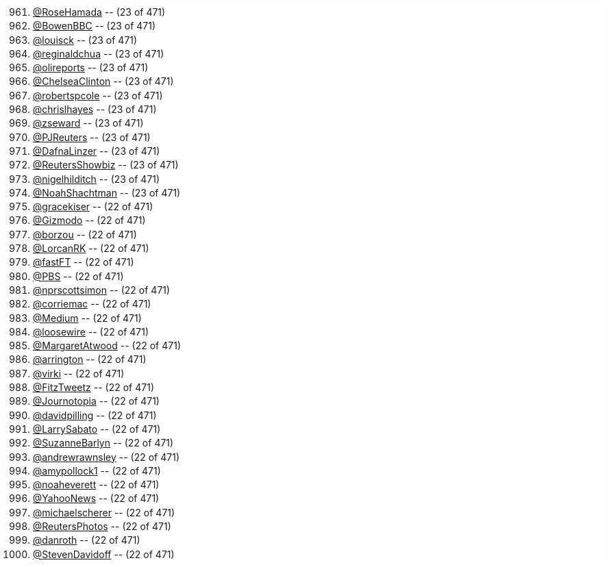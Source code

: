 961. [@RoseHamada](http://twitter.com/RoseHamada) -- (23 of 471)
962. [@BowenBBC](http://twitter.com/BowenBBC) -- (23 of 471)
963. [@louisck](http://twitter.com/louisck) -- (23 of 471)
964. [@reginaldchua](http://twitter.com/reginaldchua) -- (23 of 471)
965. [@olireports](http://twitter.com/olireports) -- (23 of 471)
966. [@ChelseaClinton](http://twitter.com/ChelseaClinton) -- (23 of 471)
967. [@robertspcole](http://twitter.com/robertspcole) -- (23 of 471)
968. [@chrislhayes](http://twitter.com/chrislhayes) -- (23 of 471)
969. [@zseward](http://twitter.com/zseward) -- (23 of 471)
970. [@PJReuters](http://twitter.com/PJReuters) -- (23 of 471)
971. [@DafnaLinzer](http://twitter.com/DafnaLinzer) -- (23 of 471)
972. [@ReutersShowbiz](http://twitter.com/ReutersShowbiz) -- (23 of 471)
973. [@nigelhilditch](http://twitter.com/nigelhilditch) -- (23 of 471)
974. [@NoahShachtman](http://twitter.com/NoahShachtman) -- (23 of 471)
975. [@gracekiser](http://twitter.com/gracekiser) -- (22 of 471)
976. [@Gizmodo](http://twitter.com/Gizmodo) -- (22 of 471)
977. [@borzou](http://twitter.com/borzou) -- (22 of 471)
978. [@LorcanRK](http://twitter.com/LorcanRK) -- (22 of 471)
979. [@fastFT](http://twitter.com/fastFT) -- (22 of 471)
980. [@PBS](http://twitter.com/PBS) -- (22 of 471)
981. [@nprscottsimon](http://twitter.com/nprscottsimon) -- (22 of 471)
982. [@corriemac](http://twitter.com/corriemac) -- (22 of 471)
983. [@Medium](http://twitter.com/Medium) -- (22 of 471)
984. [@loosewire](http://twitter.com/loosewire) -- (22 of 471)
985. [@MargaretAtwood](http://twitter.com/MargaretAtwood) -- (22 of 471)
986. [@arrington](http://twitter.com/arrington) -- (22 of 471)
987. [@virki](http://twitter.com/virki) -- (22 of 471)
988. [@FitzTweetz](http://twitter.com/FitzTweetz) -- (22 of 471)
989. [@Journotopia](http://twitter.com/Journotopia) -- (22 of 471)
990. [@davidpilling](http://twitter.com/davidpilling) -- (22 of 471)
991. [@LarrySabato](http://twitter.com/LarrySabato) -- (22 of 471)
992. [@SuzanneBarlyn](http://twitter.com/SuzanneBarlyn) -- (22 of 471)
993. [@andrewrawnsley](http://twitter.com/andrewrawnsley) -- (22 of 471)
994. [@amypollock1](http://twitter.com/amypollock1) -- (22 of 471)
995. [@noaheverett](http://twitter.com/noaheverett) -- (22 of 471)
996. [@YahooNews](http://twitter.com/YahooNews) -- (22 of 471)
997. [@michaelscherer](http://twitter.com/michaelscherer) -- (22 of 471)
998. [@ReutersPhotos](http://twitter.com/ReutersPhotos) -- (22 of 471)
999. [@danroth](http://twitter.com/danroth) -- (22 of 471)
1000. [@StevenDavidoff](http://twitter.com/StevenDavidoff) -- (22 of 471)

